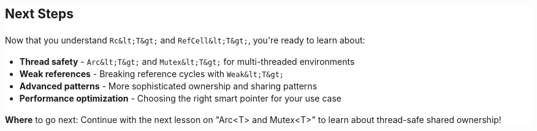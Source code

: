 ## Next Steps

Now that you understand `Rc&lt;T&gt;` and `RefCell&lt;T&gt;`, you're ready to learn about:

- **Thread safety** - `Arc&lt;T&gt;` and `Mutex&lt;T&gt;` for multi-threaded environments
- **Weak references** - Breaking reference cycles with `Weak&lt;T&gt;`
- **Advanced patterns** - More sophisticated ownership and sharing patterns
- **Performance optimization** - Choosing the right smart pointer for your use case

**Where** to go next: Continue with the next lesson on "Arc&lt;T&gt; and Mutex&lt;T&gt;" to learn about thread-safe shared ownership!
